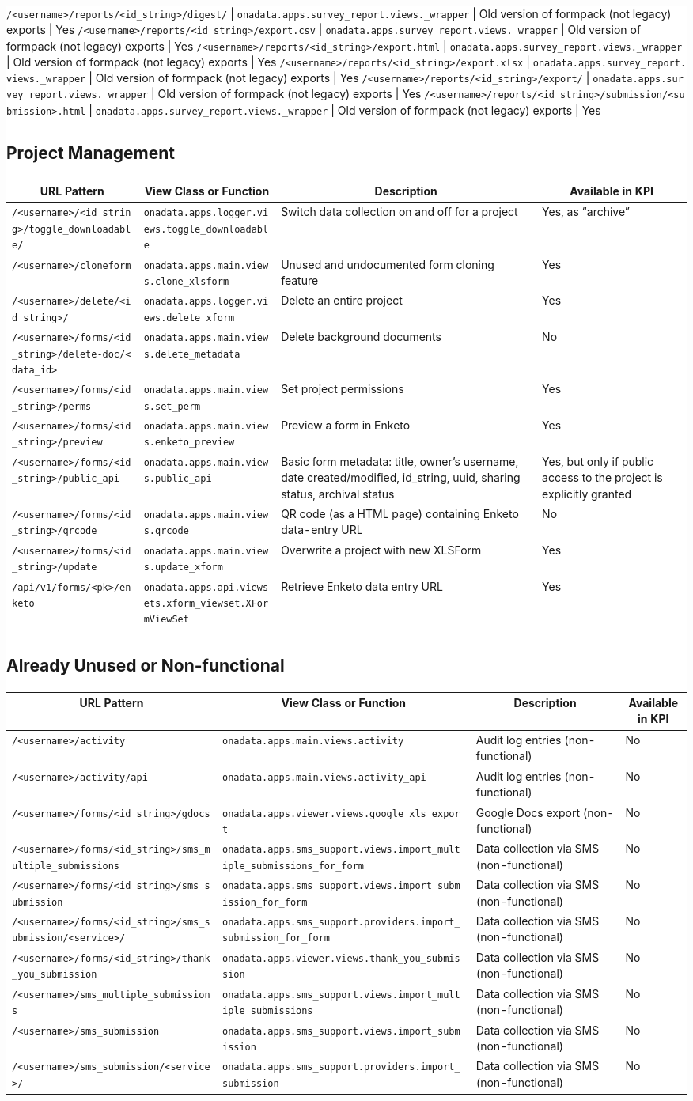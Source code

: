 `/<username>/reports/<id_string>/digest/` | `onadata.apps.survey_report.views._wrapper` | Old version of formpack (not legacy) exports | Yes
`/<username>/reports/<id_string>/export.csv` | `onadata.apps.survey_report.views._wrapper` | Old version of formpack (not legacy) exports | Yes
`/<username>/reports/<id_string>/export.html` | `onadata.apps.survey_report.views._wrapper` | Old version of formpack (not legacy) exports | Yes
`/<username>/reports/<id_string>/export.xlsx` | `onadata.apps.survey_report.views._wrapper` | Old version of formpack (not legacy) exports | Yes
`/<username>/reports/<id_string>/export/` | `onadata.apps.survey_report.views._wrapper` | Old version of formpack (not legacy) exports | Yes
`/<username>/reports/<id_string>/submission/<submission>.html` | `onadata.apps.survey_report.views._wrapper` | Old version of formpack (not legacy) exports | Yes

## Project Management

URL Pattern | View Class or Function | Description | Available in KPI
-- | -- | -- | --
`/<username>/<id_string>/toggle_downloadable/` | `onadata.apps.logger.views.toggle_downloadable` | Switch data collection on and off for a project | Yes, as “archive”
`/<username>/cloneform` | `onadata.apps.main.views.clone_xlsform` | Unused and undocumented form cloning feature | Yes
`/<username>/delete/<id_string>/` | `onadata.apps.logger.views.delete_xform` | Delete an entire project | Yes
`/<username>/forms/<id_string>/delete-doc/<data_id>` | `onadata.apps.main.views.delete_metadata` | Delete background documents | No
`/<username>/forms/<id_string>/perms` | `onadata.apps.main.views.set_perm` | Set project permissions | Yes
`/<username>/forms/<id_string>/preview` | `onadata.apps.main.views.enketo_preview` | Preview a form in Enketo | Yes
`/<username>/forms/<id_string>/public_api` | `onadata.apps.main.views.public_api` | Basic form metadata: title, owner’s username, date created/modified, id_string, uuid, sharing status, archival status | Yes, but only if public access to the project is explicitly granted
`/<username>/forms/<id_string>/qrcode` | `onadata.apps.main.views.qrcode` | QR code (as a HTML page) containing Enketo data-entry URL | No
`/<username>/forms/<id_string>/update` | `onadata.apps.main.views.update_xform` | Overwrite a project with new XLSForm | Yes
`/api/v1/forms/<pk>/enketo` | `onadata.apps.api.viewsets.xform_viewset.XFormViewSet` | Retrieve Enketo data entry URL | Yes

## Already Unused or Non-functional

URL Pattern | View Class or Function | Description | Available in KPI
-- | -- | -- | --
`/<username>/activity` | `onadata.apps.main.views.activity` | Audit log entries (non-functional) | No
`/<username>/activity/api` | `onadata.apps.main.views.activity_api` | Audit log entries (non-functional) | No
`/<username>/forms/<id_string>/gdocs` | `onadata.apps.viewer.views.google_xls_export` | Google Docs export (non-functional) | No
`/<username>/forms/<id_string>/sms_multiple_submissions` | `onadata.apps.sms_support.views.import_multiple_submissions_for_form` | Data collection via SMS (non-functional) | No
`/<username>/forms/<id_string>/sms_submission` | `onadata.apps.sms_support.views.import_submission_for_form` | Data collection via SMS (non-functional) | No
`/<username>/forms/<id_string>/sms_submission/<service>/` | `onadata.apps.sms_support.providers.import_submission_for_form` | Data collection via SMS (non-functional) | No
`/<username>/forms/<id_string>/thank_you_submission` | `onadata.apps.viewer.views.thank_you_submission` | Data collection via SMS (non-functional) | No
`/<username>/sms_multiple_submissions` | `onadata.apps.sms_support.views.import_multiple_submissions` | Data collection via SMS (non-functional) | No
`/<username>/sms_submission` | `onadata.apps.sms_support.views.import_submission` | Data collection via SMS (non-functional) | No
`/<username>/sms_submission/<service>/` | `onadata.apps.sms_support.providers.import_submission` | Data collection via SMS (non-functional) | No
